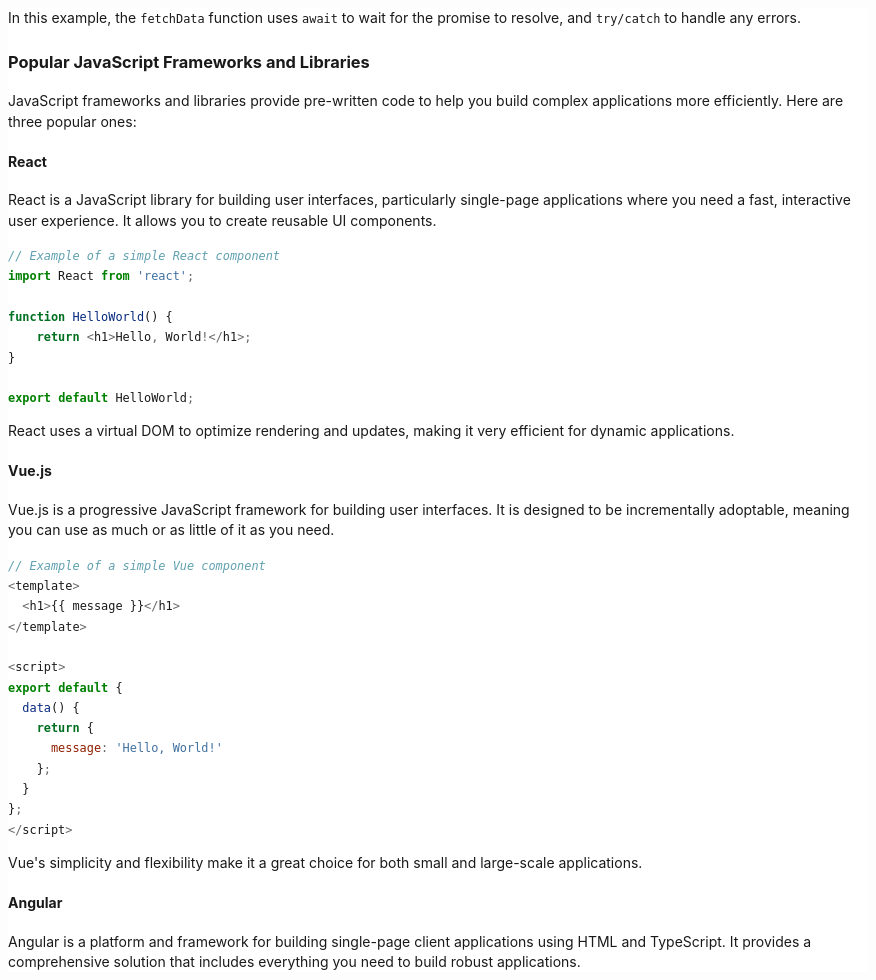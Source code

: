 In this example, the `fetchData` function uses `await` to wait for the promise to resolve, and `try/catch` to handle any errors.

### Popular JavaScript Frameworks and Libraries

JavaScript frameworks and libraries provide pre-written code to help you build complex applications more efficiently. Here are three popular ones:

#### React

React is a JavaScript library for building user interfaces, particularly single-page applications where you need a fast, interactive user experience. It allows you to create reusable UI components.

```javascript
// Example of a simple React component
import React from 'react';

function HelloWorld() {
    return <h1>Hello, World!</h1>;
}

export default HelloWorld;
```

React uses a virtual DOM to optimize rendering and updates, making it very efficient for dynamic applications.

#### Vue.js

Vue.js is a progressive JavaScript framework for building user interfaces. It is designed to be incrementally adoptable, meaning you can use as much or as little of it as you need.

```javascript
// Example of a simple Vue component
<template>
  <h1>{{ message }}</h1>
</template>

<script>
export default {
  data() {
    return {
      message: 'Hello, World!'
    };
  }
};
</script>
```

Vue's simplicity and flexibility make it a great choice for both small and large-scale applications.

#### Angular

Angular is a platform and framework for building single-page client applications using HTML and TypeScript. It provides a comprehensive solution that includes everything you need to build robust applications.
